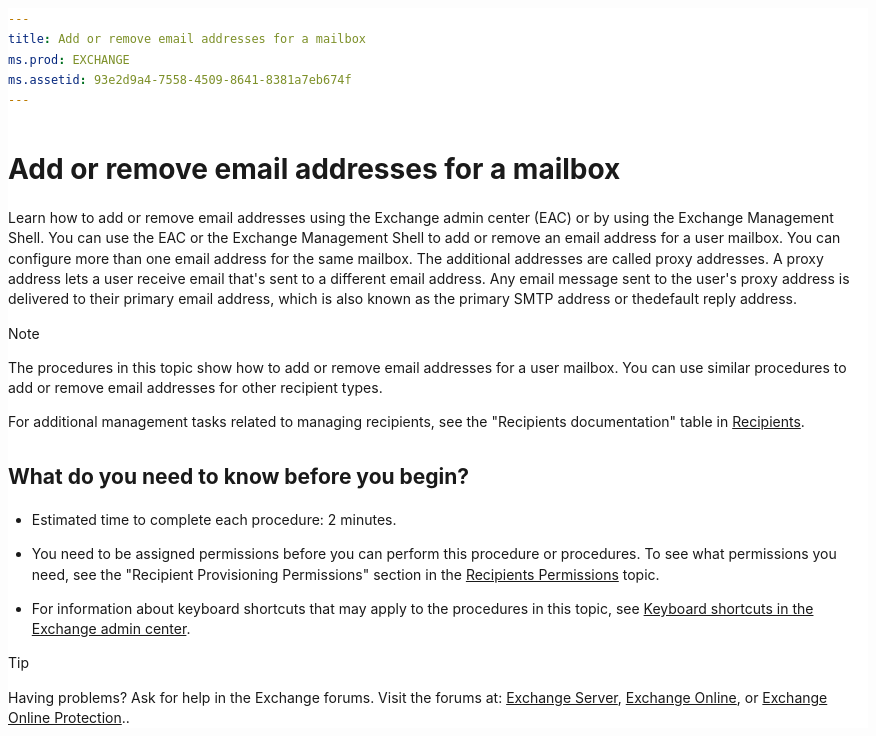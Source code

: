 ```yaml
---
title: Add or remove email addresses for a mailbox
ms.prod: EXCHANGE
ms.assetid: 93e2d9a4-7558-4509-8641-8381a7eb674f
---
```



# Add or remove email addresses for a mailbox
Learn how to add or remove email addresses using the Exchange admin center (EAC) or by using the Exchange Management Shell.
You can use the EAC or the Exchange Management Shell to add or remove an email address for a user mailbox. You can configure more than one email address for the same mailbox. The additional addresses are called proxy addresses. A proxy address lets a user receive email that's sent to a different email address. Any email message sent to the user's proxy address is delivered to their primary email address, which is also known as the primary SMTP address or thedefault reply address.
  
    
    


> [!NOTE]
> The procedures in this topic show how to add or remove email addresses for a user mailbox. You can use similar procedures to add or remove email addresses for other recipient types. 
  
    
    


For additional management tasks related to managing recipients, see the "Recipients documentation" table in  [Recipients](recipients.md).
  
    
    


## What do you need to know before you begin?


- Estimated time to complete each procedure: 2 minutes.
    
  
- You need to be assigned permissions before you can perform this procedure or procedures. To see what permissions you need, see the "Recipient Provisioning Permissions" section in the  [Recipients Permissions](recipients-permissions.md) topic.
    
  
- For information about keyboard shortcuts that may apply to the procedures in this topic, see  [Keyboard shortcuts in the Exchange admin center](keyboard-shortcuts-in-the-exchange-admin-center.md).
    
  

> [!TIP]
> Having problems? Ask for help in the Exchange forums. Visit the forums at:  [Exchange Server](https://go.microsoft.com/fwlink/p/?linkId=60612),  [Exchange Online](https://go.microsoft.com/fwlink/p/?linkId=267542), or  [Exchange Online Protection](https://go.microsoft.com/fwlink/p/?linkId=285351).. 
  
    
    